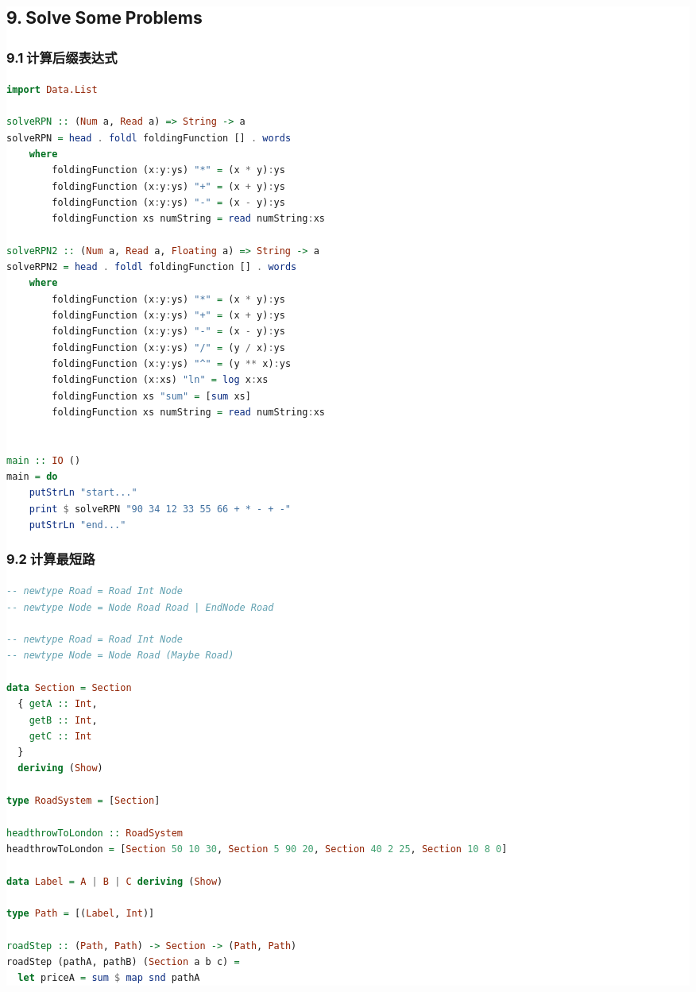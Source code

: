 ## 9. Solve Some Problems

### 9.1 计算后缀表达式

```haskell
import Data.List

solveRPN :: (Num a, Read a) => String -> a
solveRPN = head . foldl foldingFunction [] . words
    where
        foldingFunction (x:y:ys) "*" = (x * y):ys
        foldingFunction (x:y:ys) "+" = (x + y):ys
        foldingFunction (x:y:ys) "-" = (x - y):ys
        foldingFunction xs numString = read numString:xs

solveRPN2 :: (Num a, Read a, Floating a) => String -> a
solveRPN2 = head . foldl foldingFunction [] . words
    where
        foldingFunction (x:y:ys) "*" = (x * y):ys
        foldingFunction (x:y:ys) "+" = (x + y):ys
        foldingFunction (x:y:ys) "-" = (x - y):ys
        foldingFunction (x:y:ys) "/" = (y / x):ys
        foldingFunction (x:y:ys) "^" = (y ** x):ys
        foldingFunction (x:xs) "ln" = log x:xs
        foldingFunction xs "sum" = [sum xs]
        foldingFunction xs numString = read numString:xs


main :: IO ()
main = do
    putStrLn "start..."
    print $ solveRPN "90 34 12 33 55 66 + * - + -"
    putStrLn "end..."
```

### 9.2 计算最短路

```haskell
-- newtype Road = Road Int Node
-- newtype Node = Node Road Road | EndNode Road

-- newtype Road = Road Int Node
-- newtype Node = Node Road (Maybe Road)

data Section = Section
  { getA :: Int,
    getB :: Int,
    getC :: Int
  }
  deriving (Show)

type RoadSystem = [Section]

headthrowToLondon :: RoadSystem
headthrowToLondon = [Section 50 10 30, Section 5 90 20, Section 40 2 25, Section 10 8 0]

data Label = A | B | C deriving (Show)

type Path = [(Label, Int)]

roadStep :: (Path, Path) -> Section -> (Path, Path)
roadStep (pathA, pathB) (Section a b c) =
  let priceA = sum $ map snd pathA
```